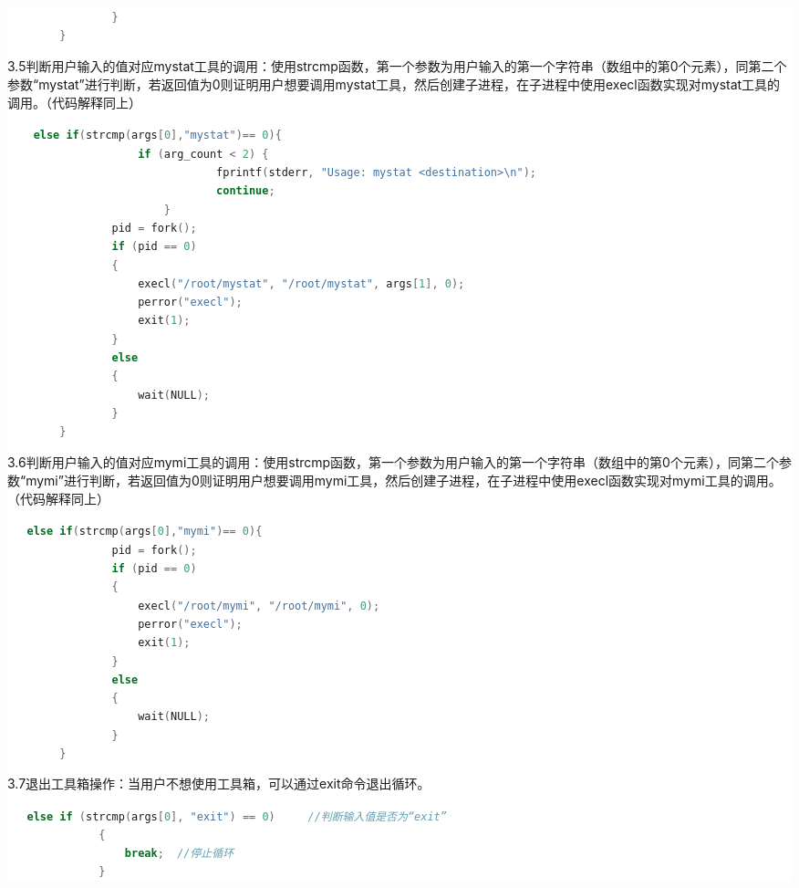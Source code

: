 ```c
                }
        }
```

​		3.5判断用户输入的值对应mystat工具的调用：使用strcmp函数，第一个参数为用户输入的第一个字符串（数组中的第0个元素），同第二个参数“mystat”进行判断，若返回值为0则证明用户想要调用mystat工具，然后创建子进程，在子进程中使用execl函数实现对mystat工具的调用。（代码解释同上）

```c
    else if(strcmp(args[0],"mystat")== 0){
                    if (arg_count < 2) {
                                fprintf(stderr, "Usage: mystat <destination>\n");
                                continue;
                        }
                pid = fork();
                if (pid == 0)
                {
                    execl("/root/mystat", "/root/mystat", args[1], 0);
                    perror("execl");
                    exit(1);
                }
                else
                {
                    wait(NULL);
                }
        }
```

​		3.6判断用户输入的值对应mymi工具的调用：使用strcmp函数，第一个参数为用户输入的第一个字符串（数组中的第0个元素），同第二个参数“mymi”进行判断，若返回值为0则证明用户想要调用mymi工具，然后创建子进程，在子进程中使用execl函数实现对mymi工具的调用。（代码解释同上）

```c
   else if(strcmp(args[0],"mymi")== 0){
                pid = fork();
                if (pid == 0)
                {
                    execl("/root/mymi", "/root/mymi", 0);
                    perror("execl");
                    exit(1);
                }
                else
                {
                    wait(NULL);
                }
        }
```

​		3.7退出工具箱操作：当用户不想使用工具箱，可以通过exit命令退出循环。

```c
   else if (strcmp(args[0], "exit") == 0)     //判断输入值是否为“exit”
              {
                  break;  //停止循环
              }
```
